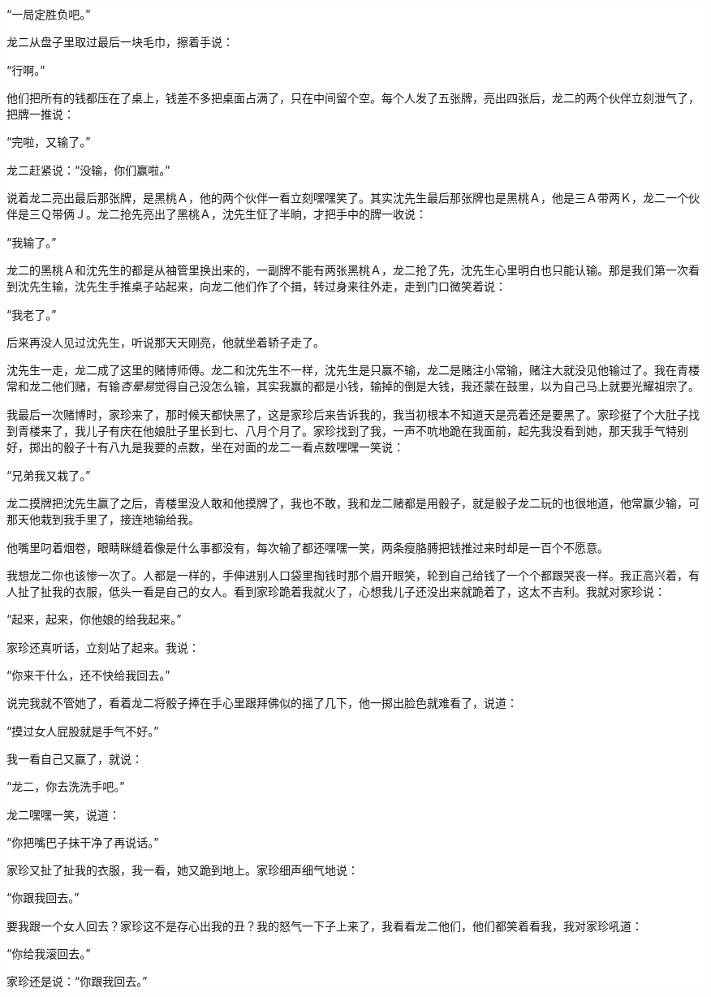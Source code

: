 “一局定胜负吧。”

龙二从盘子里取过最后一块毛巾，擦着手说：

“行啊。”

他们把所有的钱都压在了桌上，钱差不多把桌面占满了，只在中间留个空。每个人发了五张牌，亮出四张后，龙二的两个伙伴立刻泄气了，把牌一推说：

“完啦，又输了。”

龙二赶紧说：“没输，你们赢啦。”

说着龙二亮出最后那张牌，是黑桃Ａ，他的两个伙伴一看立刻嘿嘿笑了。其实沈先生最后那张牌也是黑桃Ａ，他是三Ａ带两Ｋ，龙二一个伙伴是三Ｑ带俩Ｊ。龙二抢先亮出了黑桃Ａ，沈先生怔了半晌，才把手中的牌一收说：

“我输了。”

龙二的黑桃Ａ和沈先生的都是从袖管里换出来的，一副牌不能有两张黑桃Ａ，龙二抢了先，沈先生心里明白也只能认输。那是我们第一次看到沈先生输，沈先生手推桌子站起来，向龙二他们作了个揖，转过身来往外走，走到门口微笑着说：

“我老了。”

后来再没人见过沈先生，听说那天天刚亮，他就坐着轿子走了。

沈先生一走，龙二成了这里的赌博师傅。龙二和沈先生不一样，沈先生是只赢不输，龙二是赌注小常输，赌注大就没见他输过了。我在青楼常和龙二他们赌，有输*杏晕易*觉得自己没怎么输，其实我赢的都是小钱，输掉的倒是大钱，我还蒙在鼓里，以为自己马上就要光耀祖宗了。

我最后一次赌博时，家珍来了，那时候天都快黑了，这是家珍后来告诉我的，我当初根本不知道天是亮着还是要黑了。家珍挺了个大肚子找到青楼来了，我儿子有庆在他娘肚子里长到七、八月个月了。家珍找到了我，一声不吭地跪在我面前，起先我没看到她，那天我手气特别好，掷出的骰子十有八九是我要的点数，坐在对面的龙二一看点数嘿嘿一笑说：

“兄弟我又栽了。”

龙二摸牌把沈先生赢了之后，青楼里没人敢和他摸牌了，我也不敢，我和龙二赌都是用骰子，就是骰子龙二玩的也很地道，他常赢少输，可那天他栽到我手里了，接连地输给我。

他嘴里叼着烟卷，眼睛眯缝着像是什么事都没有，每次输了都还嘿嘿一笑，两条瘦胳膊把钱推过来时却是一百个不愿意。

我想龙二你也该惨一次了。人都是一样的，手伸进别人口袋里掏钱时那个眉开眼笑，轮到自己给钱了一个个都跟哭丧一样。我正高兴着，有人扯了扯我的衣服，低头一看是自己的女人。看到家珍跪着我就火了，心想我儿子还没出来就跪着了，这太不吉利。我就对家珍说：

“起来，起来，你他娘的给我起来。”

家珍还真听话，立刻站了起来。我说：

“你来干什么，还不快给我回去。”

说完我就不管她了，看着龙二将骰子捧在手心里跟拜佛似的摇了几下，他一掷出脸色就难看了，说道：

“摸过女人屁股就是手气不好。”

我一看自己又赢了，就说：

“龙二，你去洗洗手吧。”

龙二嘿嘿一笑，说道：

“你把嘴巴子抹干净了再说话。”

家珍又扯了扯我的衣服，我一看，她又跪到地上。家珍细声细气地说：

“你跟我回去。”

要我跟一个女人回去？家珍这不是存心出我的丑？我的怒气一下子上来了，我看看龙二他们，他们都笑着看我，我对家珍吼道：

“你给我滚回去。”

家珍还是说：“你跟我回去。”
